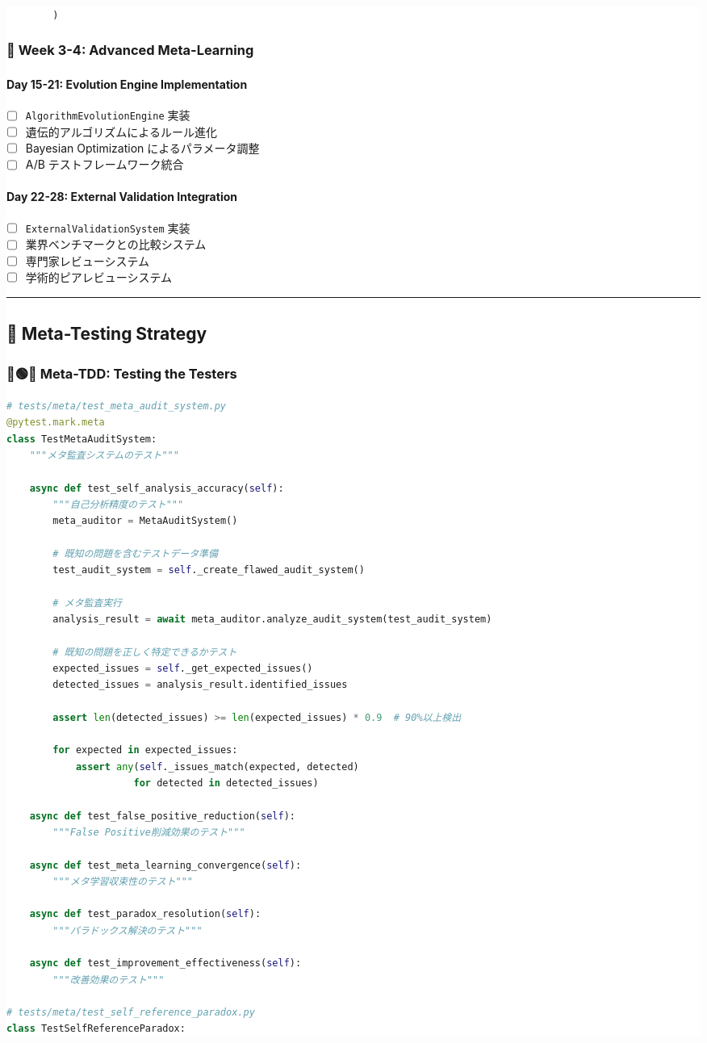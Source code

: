 ```python
        )
```

### 📅 **Week 3-4: Advanced Meta-Learning**

#### **Day 15-21: Evolution Engine Implementation**
- [ ] `AlgorithmEvolutionEngine` 実装
- [ ] 遺伝的アルゴリズムによるルール進化
- [ ] Bayesian Optimization によるパラメータ調整
- [ ] A/B テストフレームワーク統合

#### **Day 22-28: External Validation Integration**
- [ ] `ExternalValidationSystem` 実装
- [ ] 業界ベンチマークとの比較システム
- [ ] 専門家レビューシステム
- [ ] 学術的ピアレビューシステム

---

## 🧪 Meta-Testing Strategy

### 🔴🟢🔵 **Meta-TDD: Testing the Testers**
```python
# tests/meta/test_meta_audit_system.py
@pytest.mark.meta
class TestMetaAuditSystem:
    """メタ監査システムのテスト"""
    
    async def test_self_analysis_accuracy(self):
        """自己分析精度のテスト"""
        meta_auditor = MetaAuditSystem()
        
        # 既知の問題を含むテストデータ準備
        test_audit_system = self._create_flawed_audit_system()
        
        # メタ監査実行
        analysis_result = await meta_auditor.analyze_audit_system(test_audit_system)
        
        # 既知の問題を正しく特定できるかテスト
        expected_issues = self._get_expected_issues()
        detected_issues = analysis_result.identified_issues
        
        assert len(detected_issues) >= len(expected_issues) * 0.9  # 90%以上検出
        
        for expected in expected_issues:
            assert any(self._issues_match(expected, detected) 
                      for detected in detected_issues)
                      
    async def test_false_positive_reduction(self):
        """False Positive削減効果のテスト"""
        
    async def test_meta_learning_convergence(self):
        """メタ学習収束性のテスト"""
        
    async def test_paradox_resolution(self):
        """パラドックス解決のテスト"""
        
    async def test_improvement_effectiveness(self):
        """改善効果のテスト"""

# tests/meta/test_self_reference_paradox.py
class TestSelfReferenceParadox:
```